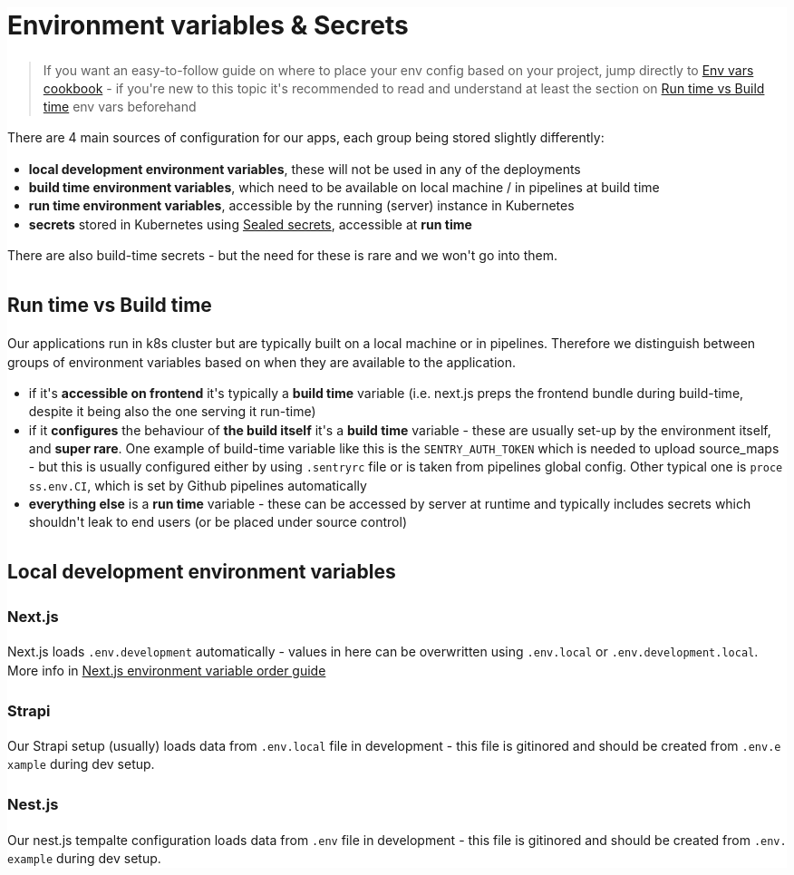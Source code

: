 # Environment variables & Secrets

> If you want an easy-to-follow guide on where to place your env config based on your project, jump directly to [Env vars cookbook](#env-vars-cookbook) - if you're new to this topic it's recommended to read and understand at least the section on [Run time vs Build time](#run-time-vs-build-time) env vars beforehand

There are 4 main sources of configuration for our apps, each group being stored slightly differently:

- **local development environment variables**, these will not be used in any of the deployments
- **build time environment variables**, which need to be available on local machine / in pipelines at build time
- **run time environment variables**, accessible by the running (server) instance in Kubernetes
- **secrets** stored in Kubernetes using [Sealed secrets](https://github.com/bitnami-labs/sealed-secrets), accessible at **run time**

There are also build-time secrets - but the need for these is rare and we won't go into them.

## Run time vs Build time

Our applications run in k8s cluster but are typically built on a local machine or in pipelines. Therefore we distinguish between groups of environment variables based on when they are available to the application.

- if it's **accessible on frontend** it's typically a **build time** variable (i.e. next.js preps the frontend bundle during build-time, despite it being also the one serving it run-time)
- if it **configures** the behaviour of **the build itself**  it's a **build time** variable - these are usually set-up by the environment itself, and **super rare**. One example of build-time variable like this is the `SENTRY_AUTH_TOKEN` which is needed to upload source_maps - but this is usually configured either by using `.sentryrc` file or is taken from pipelines global config. Other typical one is `process.env.CI`, which is set by Github pipelines automatically
- **everything else** is a **run time** variable - these can be accessed by server at runtime and typically includes secrets which shouldn't leak to end users (or be placed under source control) 

## Local development environment variables

### Next.js

Next.js loads `.env.development` automatically - values in here can be overwritten using `.env.local` or `.env.development.local`. More info in [Next.js environment variable order guide](https://nextjs.org/docs/basic-features/environment-variables#environment-variable-load-order)

### Strapi

Our Strapi setup (usually) loads data from `.env.local` file in development - this file is gitinored and should be created from `.env.example` during dev setup.

### Nest.js

Our nest.js tempalte configuration loads data from `.env` file in development - this file is gitinored and should be created from `.env.example` during dev setup.

